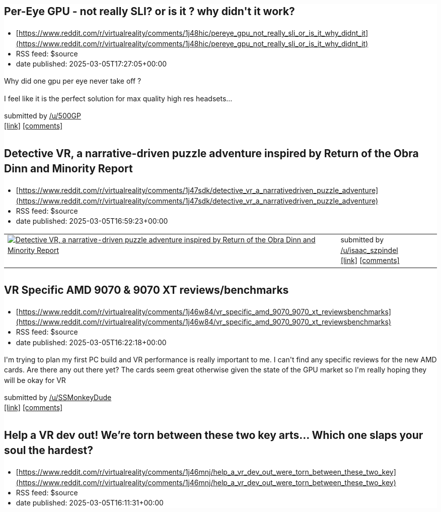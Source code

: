 ## Per-Eye GPU - not really SLI? or is it ? why didn't it work?
 - [https://www.reddit.com/r/virtualreality/comments/1j48hic/pereye_gpu_not_really_sli_or_is_it_why_didnt_it](https://www.reddit.com/r/virtualreality/comments/1j48hic/pereye_gpu_not_really_sli_or_is_it_why_didnt_it)
 - RSS feed: $source
 - date published: 2025-03-05T17:27:05+00:00

<div class="md"><p>Why did one gpu per eye never take off ? </p> <p>I feel like it is the perfect solution for max quality high res headsets...</p> </div> &#32; submitted by &#32; <a href="https://www.reddit.com/user/500GP"> /u/500GP </a> <br/> <span><a href="https://www.reddit.com/r/virtualreality/comments/1j48hic/pereye_gpu_not_really_sli_or_is_it_why_didnt_it/">[link]</a></span> &#32; <span><a href="https://www.reddit.com/r/virtualreality/comments/1j48hic/pereye_gpu_not_really_sli_or_is_it_why_didnt_it/">[comments]</a></span>

## Detective VR, a narrative-driven puzzle adventure inspired by Return of the Obra Dinn and Minority Report
 - [https://www.reddit.com/r/virtualreality/comments/1j47sdk/detective_vr_a_narrativedriven_puzzle_adventure](https://www.reddit.com/r/virtualreality/comments/1j47sdk/detective_vr_a_narrativedriven_puzzle_adventure)
 - RSS feed: $source
 - date published: 2025-03-05T16:59:23+00:00

<table> <tr><td> <a href="https://www.reddit.com/r/virtualreality/comments/1j47sdk/detective_vr_a_narrativedriven_puzzle_adventure/"> <img src="https://external-preview.redd.it/ZzB0NnZtcWVqd21lMUevmeRFmDnMBCTn5aIVveMCxuhGDL8rRNuQRXELtf8f.png?width=640&amp;crop=smart&amp;auto=webp&amp;s=eee4adaaa1f7d6fc2f6d4251ed5658731601e256" alt="Detective VR, a narrative-driven puzzle adventure inspired by Return of the Obra Dinn and Minority Report" title="Detective VR, a narrative-driven puzzle adventure inspired by Return of the Obra Dinn and Minority Report" /> </a> </td><td> &#32; submitted by &#32; <a href="https://www.reddit.com/user/isaac_szpindel"> /u/isaac_szpindel </a> <br/> <span><a href="https://v.redd.it/9sido3tejwme1">[link]</a></span> &#32; <span><a href="https://www.reddit.com/r/virtualreality/comments/1j47sdk/detective_vr_a_narrativedriven_puzzle_adventure/">[comments]</a></span> </td></tr></table>

## VR Specific AMD 9070 & 9070 XT reviews/benchmarks
 - [https://www.reddit.com/r/virtualreality/comments/1j46w84/vr_specific_amd_9070_9070_xt_reviewsbenchmarks](https://www.reddit.com/r/virtualreality/comments/1j46w84/vr_specific_amd_9070_9070_xt_reviewsbenchmarks)
 - RSS feed: $source
 - date published: 2025-03-05T16:22:18+00:00

<div class="md"><p>I&#39;m trying to plan my first PC build and VR performance is really important to me. I can&#39;t find any specific reviews for the new AMD cards. Are there any out there yet? The cards seem great otherwise given the state of the GPU market so I&#39;m really hoping they will be okay for VR</p> </div> &#32; submitted by &#32; <a href="https://www.reddit.com/user/SSMonkeyDude"> /u/SSMonkeyDude </a> <br/> <span><a href="https://www.reddit.com/r/virtualreality/comments/1j46w84/vr_specific_amd_9070_9070_xt_reviewsbenchmarks/">[link]</a></span> &#32; <span><a href="https://www.reddit.com/r/virtualreality/comments/1j46w84/vr_specific_amd_9070_9070_xt_reviewsbenchmarks/">[comments]</a></span>

## Help a VR dev out! We’re torn between these two key arts... Which one slaps your soul the hardest?
 - [https://www.reddit.com/r/virtualreality/comments/1j46mnj/help_a_vr_dev_out_were_torn_between_these_two_key](https://www.reddit.com/r/virtualreality/comments/1j46mnj/help_a_vr_dev_out_were_torn_between_these_two_key)
 - RSS feed: $source
 - date published: 2025-03-05T16:11:31+00:00
